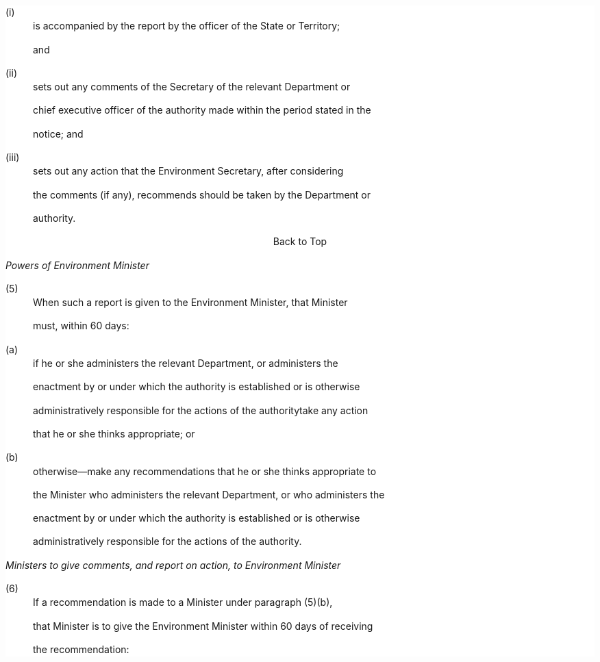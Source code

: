 <dl compact=""><dl compact=""><dl compact=""><dl compact="">

<dt>(i)</dt><dd>is accompanied by the report by the officer of the State or Territory;

and</dd>

<dt>(ii)</dt><dd>sets out any comments of the Secretary of the relevant Department or

chief executive officer of the authority made within the period stated in the

notice; and</dd>

<dt>(iii)</dt><dd>sets out any action that the Environment Secretary, after considering

the comments (if any), recommends should be taken by the Department or

authority.

</dd>

</dl></dl></dl></dl>

<center>Back to Top</center>

_Powers of Environment Minister_

<dl compact=""><dl compact="">

<dt>(5)</dt><dd>When such a report is given to the Environment Minister, that Minister

must, within 60 days:

</dd> </dl></dl>

<dl compact=""><dl compact=""><dl compact="">

<dt>(a)</dt><dd>if he or she administers the relevant Department, or administers the

enactment by or under which the authority is established or is otherwise

administratively responsible for the actions of the authority&#151;take any action

that he or she thinks appropriate; or</dd>

<dt>(b)</dt><dd>otherwise&#151;make any recommendations that he or she thinks appropriate to

the Minister who administers the relevant Department, or who administers the

enactment by or under which the authority is established or is otherwise

administratively responsible for the actions of the authority.

</dd>

</dl></dl></dl>

_Ministers to give comments, and report on action, to Environment Minister_

<dl compact=""><dl compact="">

<dt>(6)</dt><dd>If a recommendation is made to a Minister under paragraph&#160;(5)(b),

that Minister is to give the Environment Minister within 60 days of receiving

the recommendation:
